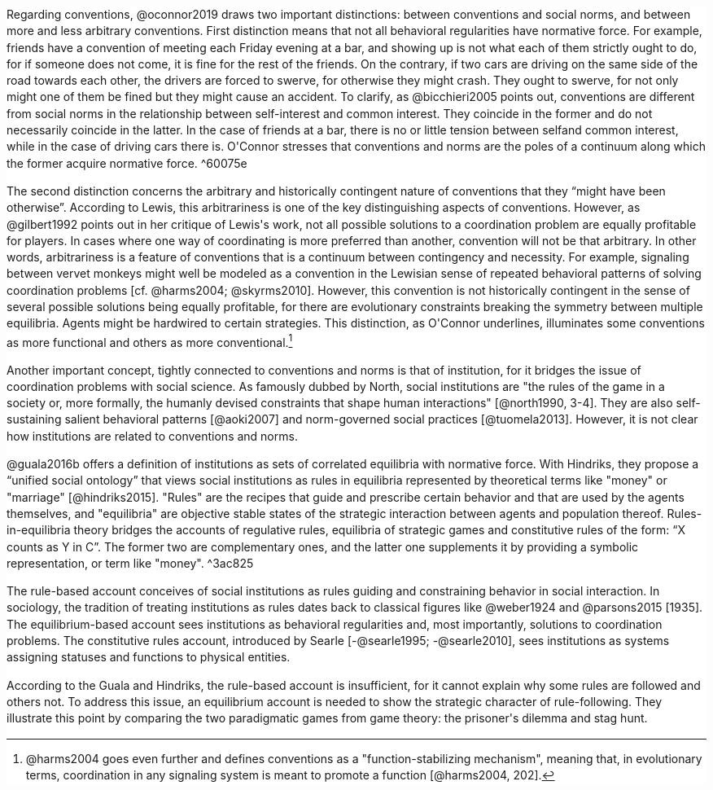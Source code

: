 Regarding conventions, @oconnor2019 draws two important distinctions: between conventions and social norms, and between more and less arbitrary conventions. First distinction means that not all behavioral regularities have normative force. For example, friends have a convention of meeting each Friday evening at a bar, and showing up is not what each of them strictly ought to do, for if someone does not come, it is fine for the rest of the friends. On the contrary, if two cars are driving on the same side of the road towards each other, the drivers are forced to swerve, for otherwise they might crash. They ought to swerve, for not only might one of them be fined but they might cause an accident. To clarify, as @bicchieri2005 points out, conventions are different from social norms in the relationship between self-interest and common interest. They coincide in the former and do not necessarily coincide in the latter. In the case of friends at a bar, there is no or little tension between selfand common interest, while in the case of driving cars there is. O'Connor stresses that conventions and norms are the poles of a continuum along which the former acquire normative force. ^60075e

The second distinction concerns the arbitrary and historically contingent nature of conventions that they “might have been otherwise”. According to Lewis, this arbitrariness is one of the key distinguishing aspects of conventions. However, as @gilbert1992 points out in her critique of Lewis's work, not all possible solutions to a coordination problem are equally profitable for players. In cases where one way of coordinating is more preferred than another, convention will not be that arbitrary. In other words, arbitrariness is a feature of conventions that is a continuum between contingency and necessity. For example, signaling between vervet monkeys might well be modeled as a convention in the Lewisian sense of repeated behavioral patterns of solving coordination problems [cf. @harms2004; @skyrms2010]. However, this convention is not historically contingent in the sense of several possible solutions being equally profitable, for there are evolutionary constraints breaking the symmetry between multiple equilibria. Agents might be hardwired to certain strategies. This distinction, as O'Connor underlines, illuminates some conventions as more functional and others as more conventional.[^4]

Another important concept, tightly connected to conventions and norms is that of institution, for it bridges the issue of coordination problems with social science. As famously dubbed by North, social institutions are "the rules of the game in a society or, more formally, the humanly devised constraints that shape human interactions" [@north1990, 3-4]. They are also self-sustaining salient behavioral patterns [@aoki2007] and norm-governed social practices [@tuomela2013]. However, it is not clear how institutions are related to conventions and norms.

@guala2016b offers a definition of institutions as sets of correlated equilibria with normative force. With Hindriks, they propose a “unified social ontology” that views social institutions as rules in equilibria represented by theoretical terms like "money" or "marriage" [@hindriks2015]. "Rules" are the recipes that guide and prescribe certain behavior and that are used by the agents themselves, and "equilibria" are objective stable states of the strategic interaction between agents and population thereof. Rules-in-equilibria theory bridges the accounts of regulative rules, equilibria of strategic games and constitutive rules of the form: “X counts as Y in C”. The former two are complementary ones, and the latter one supplements it by providing a symbolic representation, or term like "money". ^3ac825

The rule-based account conceives of social institutions as rules guiding and constraining behavior in social interaction. In sociology, the tradition of treating institutions as rules dates back to classical figures like @weber1924 and @parsons2015 [1935]. The equilibrium-based account sees institutions as behavioral regularities and, most importantly, solutions to coordination problems. The constitutive rules account, introduced by Searle [-@searle1995; -@searle2010], sees institutions as systems assigning statuses and functions to physical entities.

According to the Guala and Hindriks, the rule-based account is insufficient, for it cannot explain why some rules are followed and others not. To address this issue, an equilibrium account is needed to show the strategic character of rule-following. They illustrate this point by comparing the two paradigmatic games from game theory: the prisoner's dilemma and stag hunt.


[^1]: For example, @kuhn2009 [1970] discusses the issue in terms of paradigm change, or change in conceptual networks through the lens of which scientists see the objects of their disciplines. Also, @epstein2015 discusses ontological mistakes leading to scientific ones in biology and social science (p. 36-49).
[^2]: For example, Hawley says that “there are no social analogues of the gravitational waves or Higgs boson which bring physics to the headlines“ [-@hawley2018, 191], and hence, social science cannot generate plausible predictions. Some critics, most notably, Gintis [@gintis2007; @gintis2013], call this diversified state of the social sciences and of sociology in particular "scandalous" and propose to unify them with the evolutionary game theory.
[^3]: The Searle's formula involves both relations, grounding and anchoring, but for the sake of simplicity and to illuminate collective acceptance as a necessary condition for Searle's formula I will refer to it as to anchoring.
[^4]: @harms2004 goes even further and defines conventions as a "function-stabilizing mechanism", meaning that, in evolutionary terms, coordination in any signaling system is meant to promote a function [@harms2004, 202].
[^5]: Nash equilibrium is a solution concept describing a strategy profile consisting of each player's best response to the other player's strategies where no one gains bigger payoff by deviating unilaterally.
[^6]: Correlated equilibrium is a more general solution concept than Nash equilibrium introduced by Aumann [-@aumann1974; -@aumann1987]. Players choose their strategies based on some public signal the value of which they assess privately, thus coordinating their actions according to a given correlation device.
[^7]: For example, @turner2019 proposes to supplant Weber's explanation of social action as based on empathic understanding, or *Verstehen*, with a neuroscientific notion of pattern completion inference [@barsalou2013], meaning that parallel neuronal processing in the brain "complete the patterns" given a social setting. When your friend waves you from the opposite side of the street, a handful of brain modules—memory, face recognition, sensorimotor control and others—process environmental information in parallel. As Turner puts forward, this explains social action, and similar explanations might be given for other social phenomena.
[^8]: In the preliminary understanding, a process is more ontologically primary that entities like institutions, which means that social *entities* are byproducts of the recursive process of coordination. This idea is closely connected with the status of objects in structural realism [@french2010], and is out of the scope of the paper.
[^9]: @harms2004 discusses what he calls "primitive content" in animal singaling, that is signals that simultaneously track the state of the environment and motivate. For example, danger calls of vervet monkeys at the same time convey information that there is an eagle and that it is better to hide. @huttegger2007 provides a helpful distinction of indicative and imperative signals.
[^10]: See @guala2016b, ch. 11 on this relation. He discusses social institutions as dependent on the human capacity for mindreading.
[^11]: Entrainment is social motor coordination process, which is temporally synchronous. For example, people applauding in a theatre. Common object affordance is action opportunity of an object. If agents have similar action repertoire, they might engage in spontaneously emerged coordination regarding a certain object. Perception-action matching is a process of matching observed actions and agent's own action repertoire [@knoblich2011].